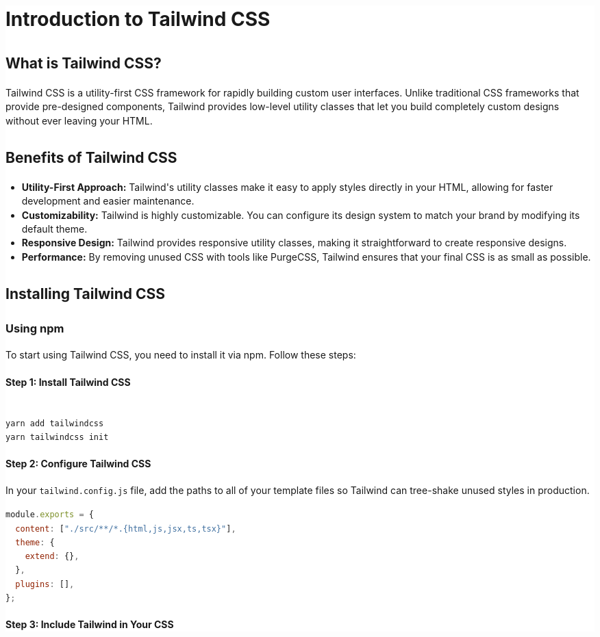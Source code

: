 # Introduction to Tailwind CSS

## What is Tailwind CSS?

Tailwind CSS is a utility-first CSS framework for rapidly building custom user interfaces. Unlike traditional CSS frameworks that provide pre-designed components, Tailwind provides low-level utility classes that let you build completely custom designs without ever leaving your HTML.

## Benefits of Tailwind CSS

- **Utility-First Approach:** Tailwind's utility classes make it easy to apply styles directly in your HTML, allowing for faster development and easier maintenance.
- **Customizability:** Tailwind is highly customizable. You can configure its design system to match your brand by modifying its default theme.
- **Responsive Design:** Tailwind provides responsive utility classes, making it straightforward to create responsive designs.
- **Performance:** By removing unused CSS with tools like PurgeCSS, Tailwind ensures that your final CSS is as small as possible.

## Installing Tailwind CSS

### Using npm

To start using Tailwind CSS, you need to install it via npm. Follow these steps:

#### Step 1: Install Tailwind CSS

```bash

yarn add tailwindcss
yarn tailwindcss init

```

#### Step 2: Configure Tailwind CSS

In your `tailwind.config.js` file, add the paths to all of your template files so Tailwind can tree-shake unused styles in production.

```javascript
module.exports = {
  content: ["./src/**/*.{html,js,jsx,ts,tsx}"],
  theme: {
    extend: {},
  },
  plugins: [],
};
```

#### Step 3: Include Tailwind in Your CSS

